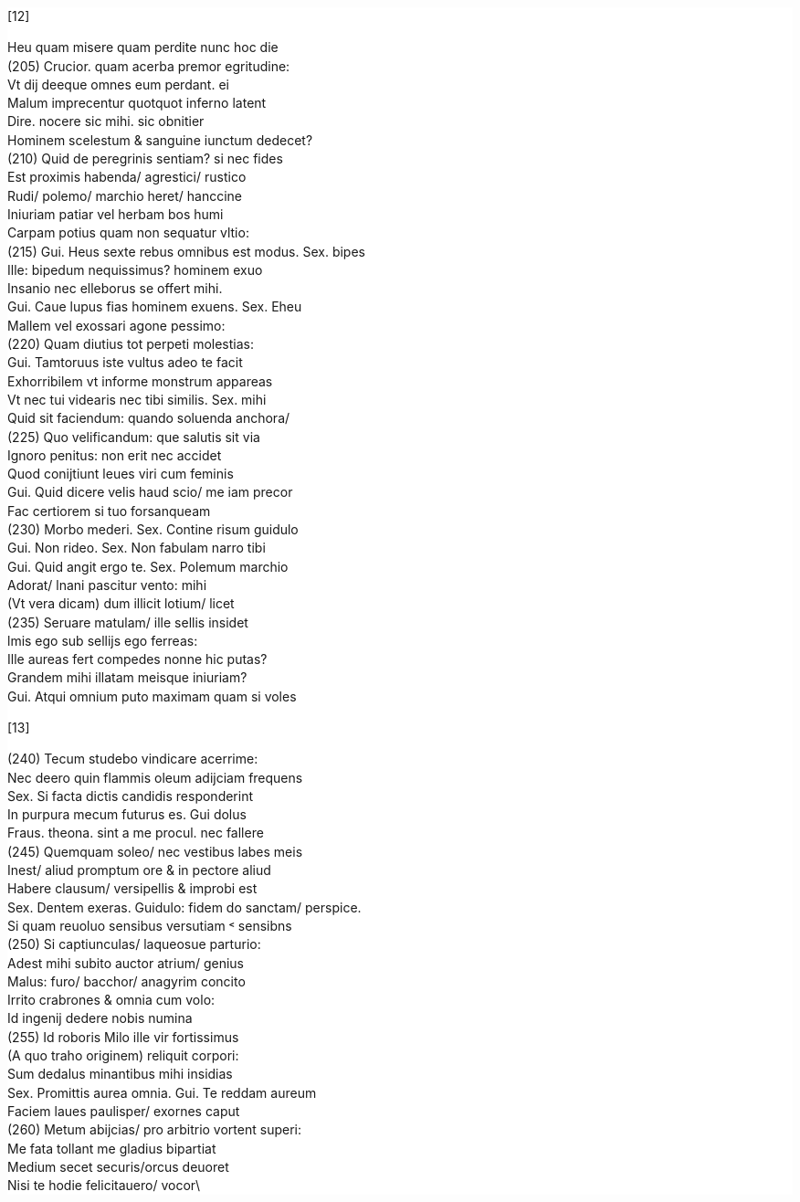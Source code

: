 \[12\]

Heu quam misere quam perdite nunc hoc die\
(205) Crucior. quam acerba premor egritudine:\
Vt dij deeque omnes eum perdant. ei\
Malum imprecentur quotquot inferno latent\
Dire. nocere sic mihi. sic obnitier\
Hominem scelestum & sanguine iunctum dedecet?\
(210) Quid de peregrinis sentiam? si nec fides\
Est proximis habenda/ agrestici/ rustico\
Rudi/ polemo/ marchio heret/ hanccine\
Iniuriam patiar vel herbam bos humi\
Carpam potius quam non sequatur vltio:\
(215) Gui. Heus sexte rebus omnibus est modus. Sex. bipes\
Ille: bipedum nequissimus? hominem exuo\
Insanio nec elleborus se offert mihi.\
Gui. Caue lupus fias hominem exuens. Sex. Eheu\
Mallem vel exossari agone pessimo:\
(220) Quam diutius tot perpeti molestias:\
Gui. Tamtoruus iste vultus adeo te facit\
Exhorribilem vt informe monstrum appareas\
Vt nec tui videaris nec tibi similis. Sex. mihi\
Quid sit faciendum: quando soluenda anchora/\
(225) Quo velificandum: que salutis sit via\
Ignoro penitus: non erit nec accidet\
Quod conijtiunt leues viri cum feminis\
Gui. Quid dicere velis haud scio/ me iam precor\
Fac certiorem si tuo forsanqueam\
(230) Morbo mederi. Sex. Contine risum guidulo\
Gui. Non rideo. Sex. Non fabulam narro tibi\
Gui. Quid angit ergo te. Sex. Polemum marchio\
Adorat/ lnani pascitur vento: mihi\
(Vt vera dicam) dum illicit lotium/ licet\
(235) Seruare matulam/ ille sellis insidet\
lmis ego sub sellijs ego ferreas:\
Ille aureas fert compedes nonne hic putas?\
Grandem mihi illatam meisque iniuriam?\
Gui. Atqui omnium puto maximam quam si voles

\[13\]

\(240\) Tecum studebo vindicare acerrime:\
Nec deero quin flammis oleum adijciam frequens\
Sex. Si facta dictis candidis responderint\
In purpura mecum futurus es. Gui dolus\
Fraus. theona. sint a me procul. nec fallere\
(245) Quemquam soleo/ nec vestibus labes meis\
Inest/ aliud promptum ore & in pectore aliud\
Habere clausum/ versipellis & improbi est\
Sex. Dentem exeras. Guidulo: fidem do sanctam/ perspice.\
Si quam reuoluo sensibus versutiam ˂ sensibns\
(250) Si captiunculas/ laqueosue parturio:\
Adest mihi subito auctor atrium/ genius\
Malus: furo/ bacchor/ anagyrim concito\
Irrito crabrones & omnia cum volo:\
Id ingenij dedere nobis numina\
(255) Id roboris Milo ille vir fortissimus\
(A quo traho originem) reliquit corpori:\
Sum dedalus minantibus mihi insidias\
Sex. Promittis aurea omnia. Gui. Te reddam aureum\
Faciem laues paulisper/ exornes caput\
(260) Metum abijcias/ pro arbitrio vortent superi:\
Me fata tollant me gladius bipartiat\
Medium secet securis/orcus deuoret\
Nisi te hodie felicitauero/ vocor\